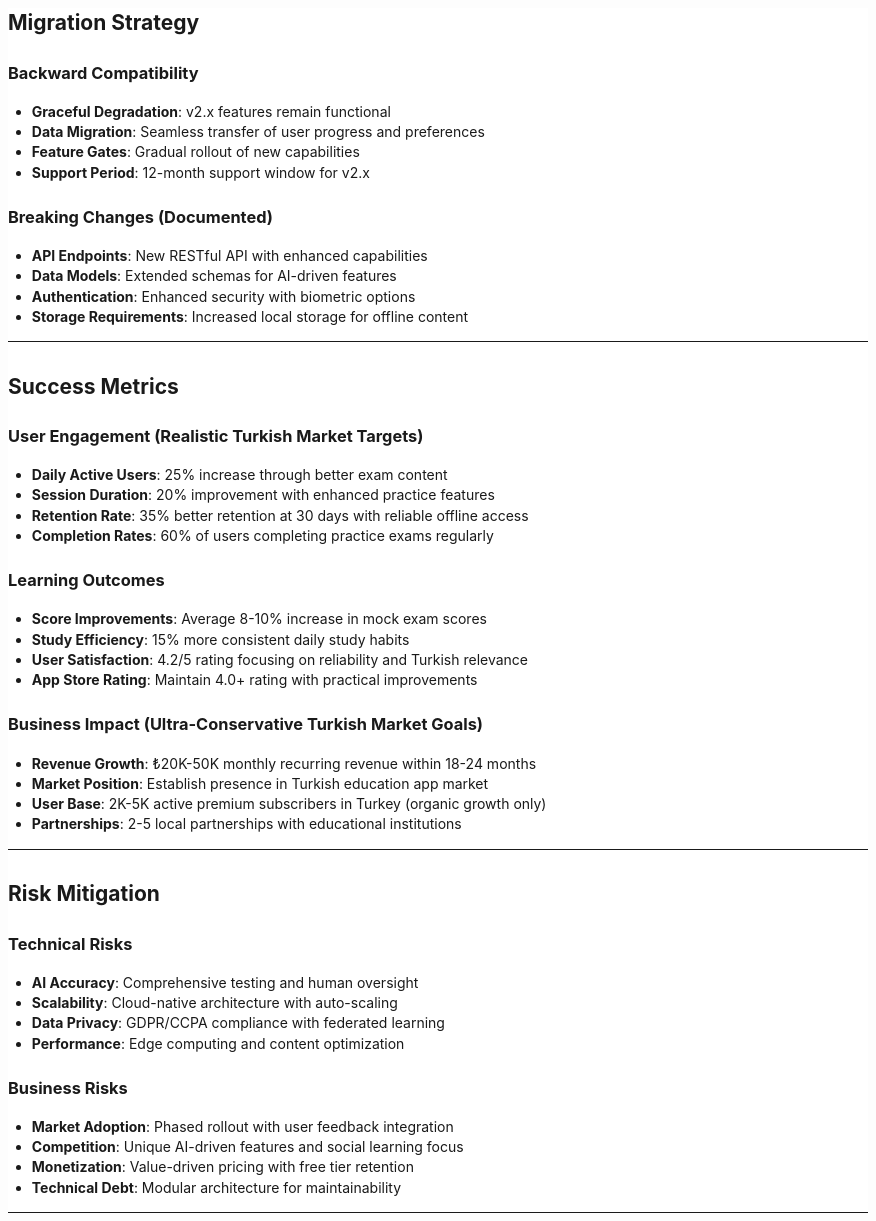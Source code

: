 ## Migration Strategy

### Backward Compatibility
- **Graceful Degradation**: v2.x features remain functional
- **Data Migration**: Seamless transfer of user progress and preferences
- **Feature Gates**: Gradual rollout of new capabilities
- **Support Period**: 12-month support window for v2.x

### Breaking Changes (Documented)
- **API Endpoints**: New RESTful API with enhanced capabilities
- **Data Models**: Extended schemas for AI-driven features
- **Authentication**: Enhanced security with biometric options
- **Storage Requirements**: Increased local storage for offline content

---

## Success Metrics

### User Engagement (Realistic Turkish Market Targets)
- **Daily Active Users**: 25% increase through better exam content
- **Session Duration**: 20% improvement with enhanced practice features
- **Retention Rate**: 35% better retention at 30 days with reliable offline access
- **Completion Rates**: 60% of users completing practice exams regularly

### Learning Outcomes
- **Score Improvements**: Average 8-10% increase in mock exam scores
- **Study Efficiency**: 15% more consistent daily study habits
- **User Satisfaction**: 4.2/5 rating focusing on reliability and Turkish relevance
- **App Store Rating**: Maintain 4.0+ rating with practical improvements

### Business Impact (Ultra-Conservative Turkish Market Goals)
- **Revenue Growth**: ₺20K-50K monthly recurring revenue within 18-24 months
- **Market Position**: Establish presence in Turkish education app market
- **User Base**: 2K-5K active premium subscribers in Turkey (organic growth only)
- **Partnerships**: 2-5 local partnerships with educational institutions

---

## Risk Mitigation

### Technical Risks
- **AI Accuracy**: Comprehensive testing and human oversight
- **Scalability**: Cloud-native architecture with auto-scaling
- **Data Privacy**: GDPR/CCPA compliance with federated learning
- **Performance**: Edge computing and content optimization

### Business Risks
- **Market Adoption**: Phased rollout with user feedback integration
- **Competition**: Unique AI-driven features and social learning focus
- **Monetization**: Value-driven pricing with free tier retention
- **Technical Debt**: Modular architecture for maintainability

---